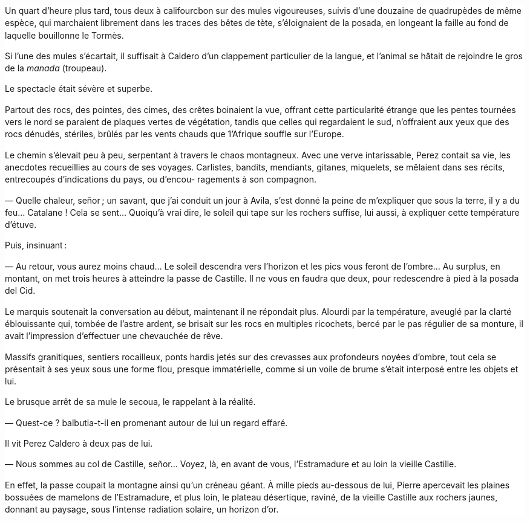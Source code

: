 Un quart d’heure plus tard, tous deux à califourcbon sur des mules
vigoureuses, suivis d’une douzaine de quadrupèdes de même espèce, qui
marchaient librement dans les traces des bêtes de tète, s’éloignaient de la
posada, en longeant la faille au fond de laquelle bouillonne le Tormès.

Si l’une des mules s’écartait, il suffisait à Caldero d’un clappement
particulier de la langue, et l’animal se hâtait de rejoindre le gros de la
_manada_ (troupeau).

Le spectacle était sévère et superbe.

Partout des rocs, des pointes, des cimes, des crêtes boinaient la vue,
offrant cette particularité étrange que les pentes tournées vers le nord se
paraient de plaques vertes de végétation, tandis que celles qui regardaient
le sud, n’offraient aux yeux que des rocs dénudés, stériles, brûlés par les
vents chauds que 1’Afrique souffle sur l’Europe.

Le chemin s’élevait peu à peu, serpentant à travers le chaos montagneux.
Avec une verve intarissable, Perez contait sa vie, les anecdotes recueillies
au cours de ses voyages. Carlistes, bandits, mendiants, gitanes, miquelets,
se mêlaient dans ses récits, entrecoupés d’indications du pays, ou d’encou-
ragements à son compagnon.

— Quelle chaleur, señor ; un savant, que j’ai conduit un jour à Avila,
s’est donné la peine de m’expliquer que sous la terre, il y a du feu…
Catalane ! Cela se sent… Quoiqu’à vrai dire, le soleil qui tape sur les
rochers suffise, lui aussi, à expliquer cette température d’étuve.

Puis, insinuant :

— Au retour, vous aurez moins chaud… Le soleil descendra vers l’horizon et
les pics vous feront de l’ombre… Au surplus, en montant, on met
trois heures à atteindre la passe de Castille. Il ne vous en faudra que deux,
pour redescendre à pied à la posada del Cid.

Le marquis soutenait la conversation au début, maintenant il ne répondait
plus. Alourdi par la température, aveuglé par la clarté éblouissante qui,
tombée de l’astre ardent, se brisait sur les rocs en multiples ricochets,
bercé par le pas régulier de sa monture, il avait l’impression d’effectuer
une chevauchée de rêve.

Massifs granitiques, sentiers rocailleux, ponts hardis jetés sur des
crevasses aux profondeurs noyées d’ombre, tout cela se présentait à ses yeux
sous une forme flou, presque immatérielle, comme si un voile de brume
s’était interposé entre les objets et lui.

Le brusque arrêt de sa mule le secoua, le rappelant à la réalité.

— Quest-ce ? balbutia-t-il en promenant autour de lui un regard effaré.

Il vit Perez Caldero à deux pas de lui.

— Nous sommes au col de Castille, señor… Voyez, là, en avant de vous,
l’Estramadure et au loin la vieille Castille.

En effet, la passe coupait la montagne ainsi qu’un créneau géant. À mille
pieds au-dessous de lui, Pierre apercevait les plaines bossuées de mamelons
de l’Estramadure, et plus loin, le plateau désertique, raviné, de la vieille
Castille aux rochers jaunes, donnant au paysage, sous l’intense radiation
solaire, un horizon d’or.
